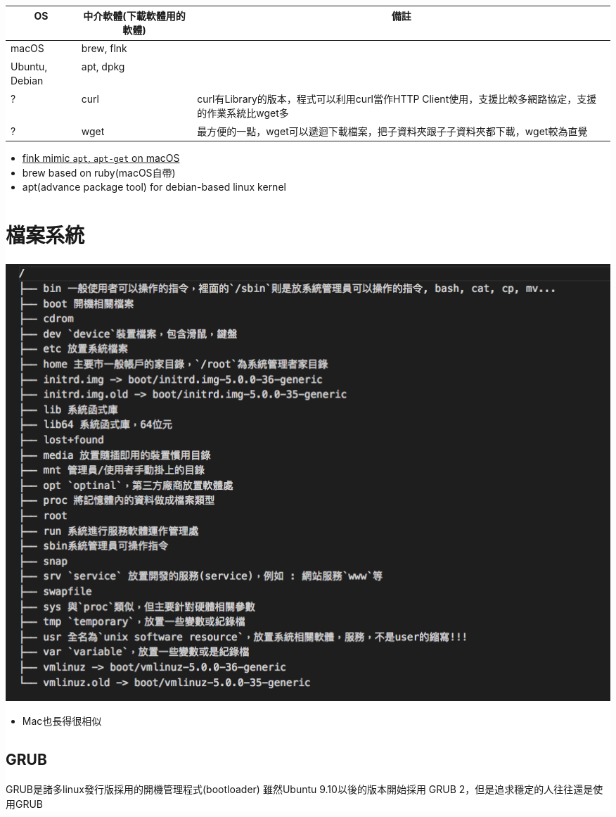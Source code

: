 |OS|中介軟體(下載軟體用的軟體)|備註|
|--|----------------------|---|
|macOS|brew, flnk||
|Ubuntu, Debian|apt, dpkg||
|?|curl|curl有Library的版本，程式可以利用curl當作HTTP Client使用，支援比較多網路協定，支援的作業系統比wget多|
|?|wget|最方便的一點，wget可以遞迴下載檔案，把子資料夾跟子子資料夾都下載，wget較為直覺|

* [fink mimic `apt`, `apt-get` on macOS](https://blog.csdn.net/camlot_/article/details/47424671)
* brew based on ruby(macOS自帶)
* apt(advance package tool) for debian-based linux kernel


# 檔案系統

<img src = './images/bash_file.png'></img>
* Mac也長得很相似

## GRUB
GRUB是諸多linux發行版採用的開機管理程式(bootloader)
雖然Ubuntu 9.10以後的版本開始採用 GRUB 2，但是追求穩定的人往往還是使用GRUB
